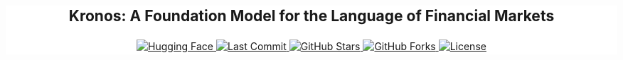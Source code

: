 <div align="center">
  <h2><b>Kronos: A Foundation Model for the Language of Financial Markets </b></h2>
</div>


<div align="center">

</a> 
<a href="https://huggingface.co/NeoQuasar"> 
<img src="https://img.shields.io/badge/🤗-Hugging_Face-yellow" alt="Hugging Face"> 
</a> 
<a href="https://github.com/shiyu-coder/Kronos/graphs/commit-activity"> 
<img src="https://img.shields.io/github/last-commit/shiyu-coder/Kronos?color=blue" alt="Last Commit"> 
</a> 
<a href="https://github.com/shiyu-coder/Kronos/stargazers"> 
<img src="https://img.shields.io/github/stars/shiyu-coder/Kronos?color=lightblue" alt="GitHub Stars"> 
</a> 
<a href="https://github.com/shiyu-coder/Kronos/network/members"> 
<img src="https://img.shields.io/github/forks/shiyu-coder/Kronos?color=yellow" alt="GitHub Forks"> 
</a> 
<a href="./LICENSE"> 
<img src="https://img.shields.io/github/license/shiyu-coder/Kronos?color=green" alt="License"> 
</a>

</div>

<p align="center">
